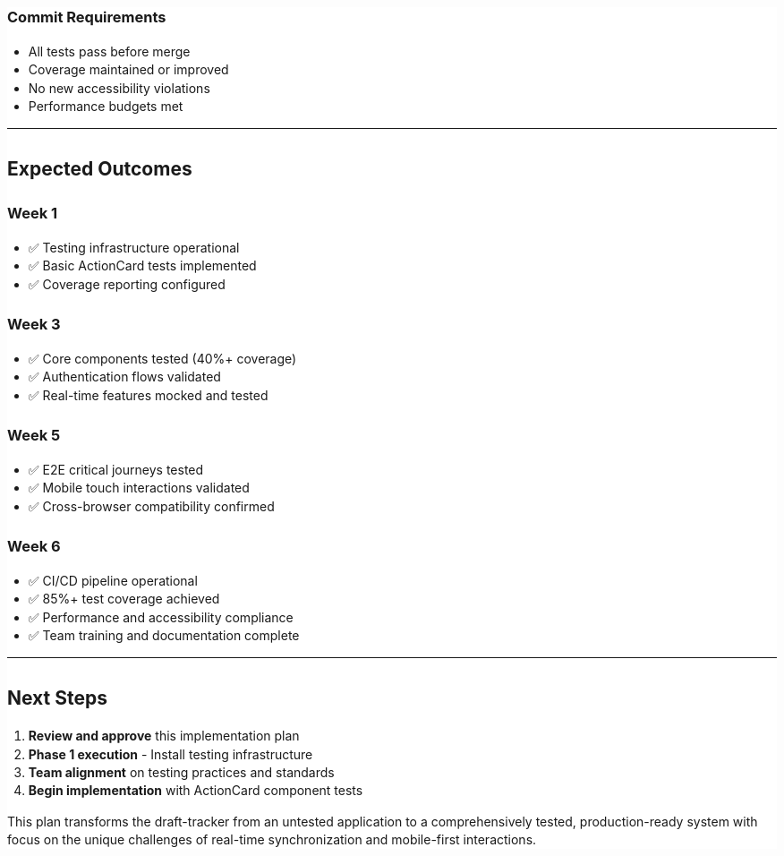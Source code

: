 ### Commit Requirements
- All tests pass before merge
- Coverage maintained or improved
- No new accessibility violations
- Performance budgets met

---

## Expected Outcomes

### Week 1
- ✅ Testing infrastructure operational
- ✅ Basic ActionCard tests implemented
- ✅ Coverage reporting configured

### Week 3
- ✅ Core components tested (40%+ coverage)
- ✅ Authentication flows validated
- ✅ Real-time features mocked and tested

### Week 5
- ✅ E2E critical journeys tested
- ✅ Mobile touch interactions validated
- ✅ Cross-browser compatibility confirmed

### Week 6
- ✅ CI/CD pipeline operational
- ✅ 85%+ test coverage achieved
- ✅ Performance and accessibility compliance
- ✅ Team training and documentation complete

---

## Next Steps

1. **Review and approve** this implementation plan
2. **Phase 1 execution** - Install testing infrastructure
3. **Team alignment** on testing practices and standards
4. **Begin implementation** with ActionCard component tests

This plan transforms the draft-tracker from an untested application to a comprehensively tested, production-ready system with focus on the unique challenges of real-time synchronization and mobile-first interactions.